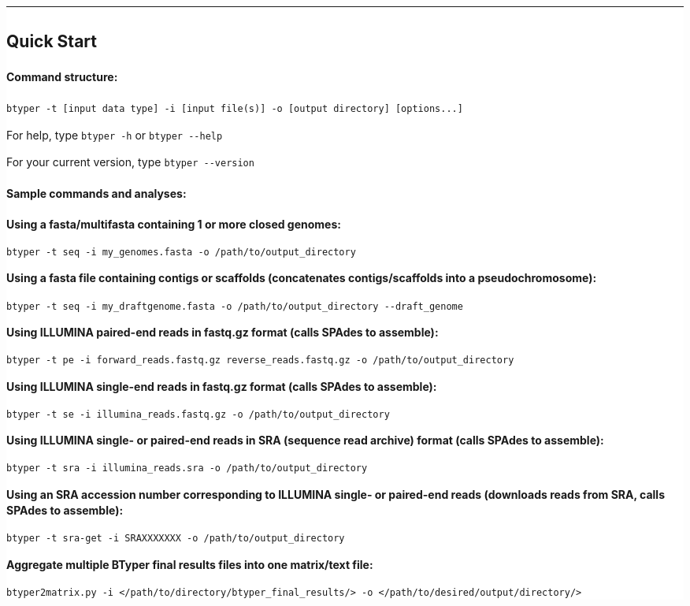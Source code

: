 
------------------------------------------------------------------------
  
  
  ## Quick Start
  
  #### Command structure:
  
```
btyper -t [input data type] -i [input file(s)] -o [output directory] [options...]
```

For help, type `btyper -h` or `btyper --help`

For your current version, type `btyper --version`

#### Sample commands and analyses:

**Using a fasta/multifasta containing 1 or more closed genomes:**
  
```
btyper -t seq -i my_genomes.fasta -o /path/to/output_directory
```

**Using a fasta file containing contigs or scaffolds (concatenates contigs/scaffolds into a pseudochromosome):**
  
```
btyper -t seq -i my_draftgenome.fasta -o /path/to/output_directory --draft_genome
```

**Using ILLUMINA paired-end reads in fastq.gz format (calls SPAdes to assemble):**
  
```
btyper -t pe -i forward_reads.fastq.gz reverse_reads.fastq.gz -o /path/to/output_directory
```

**Using ILLUMINA single-end reads in fastq.gz format (calls SPAdes to assemble):**
  
```
btyper -t se -i illumina_reads.fastq.gz -o /path/to/output_directory
```

**Using ILLUMINA single- or paired-end reads in SRA (sequence read archive) format (calls SPAdes to assemble):**
  
```
btyper -t sra -i illumina_reads.sra -o /path/to/output_directory
```

**Using an SRA accession number corresponding to ILLUMINA single- or paired-end reads (downloads reads from SRA, calls SPAdes to assemble):**
  
```
btyper -t sra-get -i SRAXXXXXXX -o /path/to/output_directory
```

**Aggregate multiple BTyper final results files into one matrix/text file:**

```
btyper2matrix.py -i </path/to/directory/btyper_final_results/> -o </path/to/desired/output/directory/>
```
